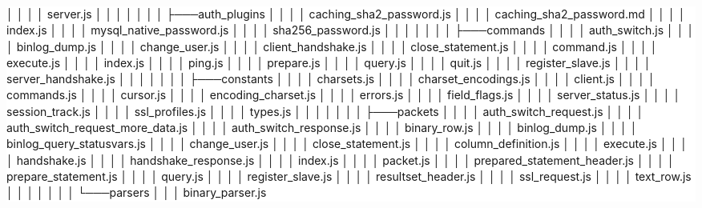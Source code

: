 │   │   │   │   server.js
│   │   │   │
│   │   │   ├───auth_plugins
│   │   │   │       caching_sha2_password.js
│   │   │   │       caching_sha2_password.md
│   │   │   │       index.js
│   │   │   │       mysql_native_password.js
│   │   │   │       sha256_password.js
│   │   │   │
│   │   │   ├───commands
│   │   │   │       auth_switch.js
│   │   │   │       binlog_dump.js
│   │   │   │       change_user.js
│   │   │   │       client_handshake.js
│   │   │   │       close_statement.js
│   │   │   │       command.js
│   │   │   │       execute.js
│   │   │   │       index.js
│   │   │   │       ping.js
│   │   │   │       prepare.js
│   │   │   │       query.js
│   │   │   │       quit.js
│   │   │   │       register_slave.js
│   │   │   │       server_handshake.js
│   │   │   │
│   │   │   ├───constants
│   │   │   │       charsets.js
│   │   │   │       charset_encodings.js
│   │   │   │       client.js
│   │   │   │       commands.js
│   │   │   │       cursor.js
│   │   │   │       encoding_charset.js
│   │   │   │       errors.js
│   │   │   │       field_flags.js
│   │   │   │       server_status.js
│   │   │   │       session_track.js
│   │   │   │       ssl_profiles.js
│   │   │   │       types.js
│   │   │   │
│   │   │   ├───packets
│   │   │   │       auth_switch_request.js
│   │   │   │       auth_switch_request_more_data.js
│   │   │   │       auth_switch_response.js
│   │   │   │       binary_row.js
│   │   │   │       binlog_dump.js
│   │   │   │       binlog_query_statusvars.js
│   │   │   │       change_user.js
│   │   │   │       close_statement.js
│   │   │   │       column_definition.js
│   │   │   │       execute.js
│   │   │   │       handshake.js
│   │   │   │       handshake_response.js
│   │   │   │       index.js
│   │   │   │       packet.js
│   │   │   │       prepared_statement_header.js
│   │   │   │       prepare_statement.js
│   │   │   │       query.js
│   │   │   │       register_slave.js
│   │   │   │       resultset_header.js
│   │   │   │       ssl_request.js
│   │   │   │       text_row.js
│   │   │   │
│   │   │   └───parsers
│   │   │           binary_parser.js